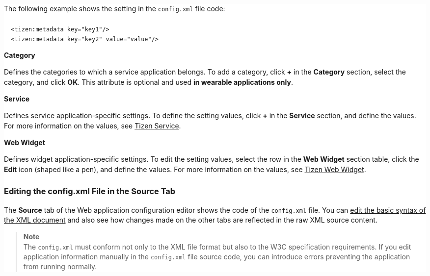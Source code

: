   The following example shows the setting in the `config.xml` file code:
<br><br>
`  <tizen:metadata key="key1"/>`<br>
`  <tizen:metadata key="key2" value="value"/>` <br>
  </td>
</tr>
<tr>

  <td colspan="2">

  **Category**</td>
  <td>

  Defines the categories to which a service application belongs.
  To add a category, click **+** in the **Category** section, select the
  category, and click **OK**. This attribute is optional and used **in  wearable applications only**.
  </td>
</tr>
<tr>

  <td colspan="2">

  **Service**</td>
  <td>

  Defines service application-specific settings.
  To define the setting values, click **+** in the **Service** section,
  and define the values. For more information on the values, see [Tizen
  Service](../../../tizen-studio/web-tools/config-editor-w.md#ww_service).
  </td>
</tr>
<tr>

  <td colspan="2">

  **Web Widget**</td>
  <td>

  Defines widget application-specific settings.
  To edit the setting values, select the row in the **Web Widget** section
  table, click the **Edit** icon (shaped like a pen), and define the
  values. For more information on the values, see [Tizen Web
  Widget](../../../tizen-studio/web-tools/config-editor-w.md#ww_webwidget).
  </td>
</tr>
</table>

### Editing the config.xml File in the Source Tab <a name="source"></a>

The **Source** tab of the Web application configuration editor shows the
code of the `config.xml` file. You can [edit the basic syntax of the XML
document](../../../tizen-studio/web-tools/config-editor-w.md)
and also see how changes made on the other tabs are reflected in the raw XML source content.

> **Note**  
> The `config.xml` must conform not only to the XML file format
but also to the W3C specification requirements. If you edit application information manually in the `config.xml` file source code, you can introduce errors preventing the application from running normally.
